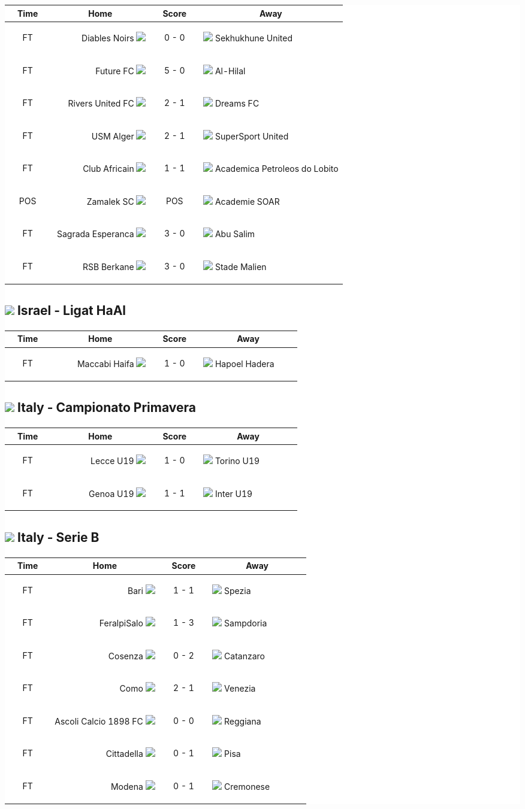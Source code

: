 &emsp;Time&emsp; | &emsp;&emsp;&emsp;&emsp;Home&emsp;&emsp;&emsp;&emsp; | &emsp;Score&emsp; | &emsp;&emsp;&emsp;&emsp;Away&emsp;&emsp;&emsp;&emsp; |
| ------------ | ------------ | ------------ | ------------ |
| <p align="center">FT</p> | <p align="right">Diables Noirs <img src="/static/logos/Diables Noirs.png" height="25px"></p> | <p align="center">0 - 0</p> | <p align="left"><img src="/static/logos/Sekhukhune United.png" height="25px"> Sekhukhune United</p> |
| <p align="center">FT</p> | <p align="right">Future FC <img src="/static/logos/Future FC.png" height="25px"></p> | <p align="center">5 - 0</p> | <p align="left"><img src="/static/logos/Al-Hilal.png" height="25px"> Al-Hilal</p> |
| <p align="center">FT</p> | <p align="right">Rivers United FC <img src="/static/logos/Rivers United FC.png" height="25px"></p> | <p align="center">2 - 1</p> | <p align="left"><img src="/static/logos/Dreams FC.png" height="25px"> Dreams FC</p> |
| <p align="center">FT</p> | <p align="right">USM Alger <img src="/static/logos/USM Alger.png" height="25px"></p> | <p align="center">2 - 1</p> | <p align="left"><img src="/static/logos/SuperSport United.png" height="25px"> SuperSport United</p> |
| <p align="center">FT</p> | <p align="right">Club Africain <img src="/static/logos/Club Africain.png" height="25px"></p> | <p align="center">1 - 1</p> | <p align="left"><img src="/static/logos/Academica Petroleos do Lobito.png" height="25px"> Academica Petroleos do Lobito</p> |
| <p align="center">POS</p> | <p align="right">Zamalek SC <img src="/static/logos/Zamalek SC.png" height="25px"></p> | <p align="center">POS</p> | <p align="left"><img src="/static/logos/Academie SOAR.png" height="25px"> Academie SOAR</p> |
| <p align="center">FT</p> | <p align="right">Sagrada Esperanca <img src="/static/logos/Sagrada Esperanca.png" height="25px"></p> | <p align="center">3 - 0</p> | <p align="left"><img src="/static/logos/Abu Salim.png" height="25px"> Abu Salim</p> |
| <p align="center">FT</p> | <p align="right">RSB Berkane <img src="/static/logos/RSB Berkane.png" height="25px"></p> | <p align="center">3 - 0</p> | <p align="left"><img src="/static/logos/Stade Malien.png" height="25px"> Stade Malien</p> |
</div>


## <img src="/static/logos/Israel-Ligat HaAl.png" height="25px"> Israel - Ligat HaAl

<div align="center">

&emsp;Time&emsp; | &emsp;&emsp;&emsp;&emsp;Home&emsp;&emsp;&emsp;&emsp; | &emsp;Score&emsp; | &emsp;&emsp;&emsp;&emsp;Away&emsp;&emsp;&emsp;&emsp; |
| ------------ | ------------ | ------------ | ------------ |
| <p align="center">FT</p> | <p align="right">Maccabi Haifa <img src="/static/logos/Maccabi Haifa.png" height="25px"></p> | <p align="center">1 - 0</p> | <p align="left"><img src="/static/logos/Hapoel Hadera.png" height="25px"> Hapoel Hadera</p> |
</div>


## <img src="/static/logos/Italy-Campionato Primavera.png" height="25px"> Italy - Campionato Primavera

<div align="center">

&emsp;Time&emsp; | &emsp;&emsp;&emsp;&emsp;Home&emsp;&emsp;&emsp;&emsp; | &emsp;Score&emsp; | &emsp;&emsp;&emsp;&emsp;Away&emsp;&emsp;&emsp;&emsp; |
| ------------ | ------------ | ------------ | ------------ |
| <p align="center">FT</p> | <p align="right">Lecce U19 <img src="/static/logos/Lecce U19.png" height="25px"></p> | <p align="center">1 - 0</p> | <p align="left"><img src="/static/logos/Torino U19.png" height="25px"> Torino U19</p> |
| <p align="center">FT</p> | <p align="right">Genoa U19 <img src="/static/logos/Genoa U19.png" height="25px"></p> | <p align="center">1 - 1</p> | <p align="left"><img src="/static/logos/Inter U19.png" height="25px"> Inter U19</p> |
</div>


## <img src="/static/logos/Italy-Serie B.png" height="25px"> Italy - Serie B

<div align="center">

&emsp;Time&emsp; | &emsp;&emsp;&emsp;&emsp;Home&emsp;&emsp;&emsp;&emsp; | &emsp;Score&emsp; | &emsp;&emsp;&emsp;&emsp;Away&emsp;&emsp;&emsp;&emsp; |
| ------------ | ------------ | ------------ | ------------ |
| <p align="center">FT</p> | <p align="right">Bari <img src="/static/logos/Bari.png" height="25px"></p> | <p align="center">1 - 1</p> | <p align="left"><img src="/static/logos/Spezia.png" height="25px"> Spezia</p> |
| <p align="center">FT</p> | <p align="right">FeralpiSalo <img src="/static/logos/FeralpiSalo.png" height="25px"></p> | <p align="center">1 - 3</p> | <p align="left"><img src="/static/logos/Sampdoria.png" height="25px"> Sampdoria</p> |
| <p align="center">FT</p> | <p align="right">Cosenza <img src="/static/logos/Cosenza.png" height="25px"></p> | <p align="center">0 - 2</p> | <p align="left"><img src="/static/logos/Catanzaro.png" height="25px"> Catanzaro</p> |
| <p align="center">FT</p> | <p align="right">Como <img src="/static/logos/Como.png" height="25px"></p> | <p align="center">2 - 1</p> | <p align="left"><img src="/static/logos/Venezia.png" height="25px"> Venezia</p> |
| <p align="center">FT</p> | <p align="right">Ascoli Calcio 1898 FC <img src="/static/logos/Ascoli Calcio 1898 FC.png" height="25px"></p> | <p align="center">0 - 0</p> | <p align="left"><img src="/static/logos/Reggiana.png" height="25px"> Reggiana</p> |
| <p align="center">FT</p> | <p align="right">Cittadella <img src="/static/logos/Cittadella.png" height="25px"></p> | <p align="center">0 - 1</p> | <p align="left"><img src="/static/logos/Pisa.png" height="25px"> Pisa</p> |
| <p align="center">FT</p> | <p align="right">Modena <img src="/static/logos/Modena.png" height="25px"></p> | <p align="center">0 - 1</p> | <p align="left"><img src="/static/logos/Cremonese.png" height="25px"> Cremonese</p> |
</div>

